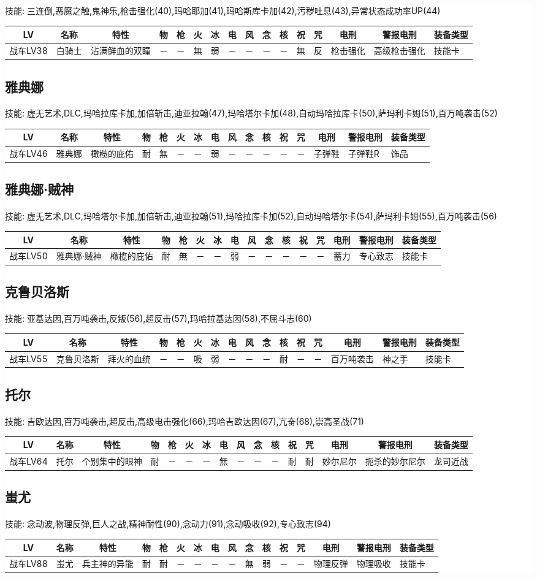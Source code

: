 技能: 三连倒,恶魔之触,鬼神乐,枪击强化(40),玛哈耶加(41),玛哈斯库卡加(42),污秽吐息(43),异常状态成功率UP(44)

| LV   | 名称 | 特性 | 物   | 枪   | 火   | 冰   | 电   | 风   | 念   | 核   | 祝   | 咒   | 电刑 | 警报电刑 | 装备类型 |
| ---- | ---- | ---- | ---- | ---- | ---- | ---- | ---- | ---- | ---- | ---- | ---- | ---- | ---- | -------- | -------- |
|战车LV38|白骑士|沾满鲜血的双瞳|－|－|無|弱|－|－|－|－|無|反|枪击强化|高级枪击强化|技能卡|

## 雅典娜

技能: 虚无艺术,DLC,玛哈拉库卡加,加倍斩击,迪亚拉翰(47),玛哈塔尔卡加(48),自动玛哈拉库卡(50),萨玛利卡姆(51),百万吨袭击(52)

| LV   | 名称 | 特性 | 物   | 枪   | 火   | 冰   | 电   | 风   | 念   | 核   | 祝   | 咒   | 电刑 | 警报电刑 | 装备类型 |
| ---- | ---- | ---- | ---- | ---- | ---- | ---- | ---- | ---- | ---- | ---- | ---- | ---- | ---- | -------- | -------- |
|战车LV46|雅典娜|橄榄的庇佑|耐|無|－|－|弱|－|－|－|－|－|子弹鞋|子弹鞋R|饰品|

## 雅典娜·贼神

技能: 虚无艺术,DLC,玛哈塔尔卡加,加倍斩击,迪亚拉翰(51),玛哈拉库卡加(52),自动玛哈塔尔卡(54),萨玛利卡姆(55),百万吨袭击(56)

| LV   | 名称 | 特性 | 物   | 枪   | 火   | 冰   | 电   | 风   | 念   | 核   | 祝   | 咒   | 电刑 | 警报电刑 | 装备类型 |
| ---- | ---- | ---- | ---- | ---- | ---- | ---- | ---- | ---- | ---- | ---- | ---- | ---- | ---- | -------- | -------- |
|战车LV50|雅典娜·贼神|橄榄的庇佑|耐|無|－|－|弱|－|－|－|－|－|蓄力|专心致志|技能卡|

## 克鲁贝洛斯

技能: 亚基达因,百万吨袭击,反叛(56),超反击(57),玛哈拉基达因(58),不屈斗志(60)

| LV   | 名称 | 特性 | 物   | 枪   | 火   | 冰   | 电   | 风   | 念   | 核   | 祝   | 咒   | 电刑 | 警报电刑 | 装备类型 |
| ---- | ---- | ---- | ---- | ---- | ---- | ---- | ---- | ---- | ---- | ---- | ---- | ---- | ---- | -------- | -------- |
|战车LV55|克鲁贝洛斯|拜火的血统|－|－|吸|弱|－|－|－|耐|－|－|百万吨袭击|神之手|技能卡|

## 托尔

技能: 吉欧达因,百万吨袭击,超反击,高级电击强化(66),玛哈吉欧达因(67),亢奋(68),崇高圣战(71)

| LV   | 名称 | 特性 | 物   | 枪   | 火   | 冰   | 电   | 风   | 念   | 核   | 祝   | 咒   | 电刑 | 警报电刑 | 装备类型 |
| ---- | ---- | ---- | ---- | ---- | ---- | ---- | ---- | ---- | ---- | ---- | ---- | ---- | ---- | -------- | -------- |
|战车LV64|托尔|个别集中的眼神|耐|－|－|－|無|－|－|－|耐|耐|妙尔尼尔|扼杀的妙尔尼尔|龙司近战|

## 蚩尤

技能: 念动波,物理反弹,巨人之战,精神耐性(90),念动力(91),念动吸收(92),专心致志(94)

| LV   | 名称 | 特性 | 物   | 枪   | 火   | 冰   | 电   | 风   | 念   | 核   | 祝   | 咒   | 电刑 | 警报电刑 | 装备类型 |
| ---- | ---- | ---- | ---- | ---- | ---- | ---- | ---- | ---- | ---- | ---- | ---- | ---- | ---- | -------- | -------- |
|战车LV88|蚩尤|兵主神的异能|耐|耐|－|－|－|－|無|弱|－|－|物理反弹|物理吸收|技能卡|


    